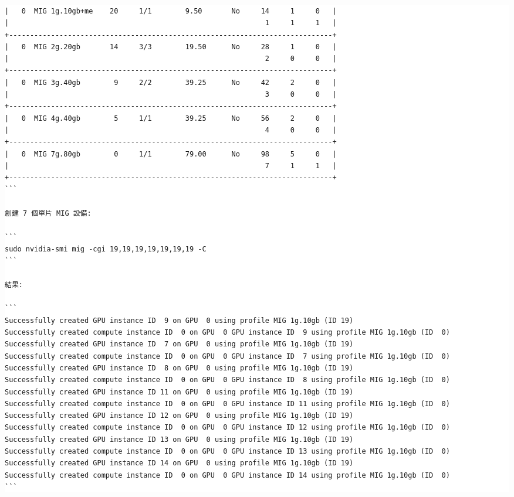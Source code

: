     |   0  MIG 1g.10gb+me    20     1/1        9.50       No     14     1     0   |
    |                                                             1     1     1   |
    +-----------------------------------------------------------------------------+
    |   0  MIG 2g.20gb       14     3/3        19.50      No     28     1     0   |
    |                                                             2     0     0   |
    +-----------------------------------------------------------------------------+
    |   0  MIG 3g.40gb        9     2/2        39.25      No     42     2     0   |
    |                                                             3     0     0   |
    +-----------------------------------------------------------------------------+
    |   0  MIG 4g.40gb        5     1/1        39.25      No     56     2     0   |
    |                                                             4     0     0   |
    +-----------------------------------------------------------------------------+
    |   0  MIG 7g.80gb        0     1/1        79.00      No     98     5     0   |
    |                                                             7     1     1   |
    +-----------------------------------------------------------------------------+
    ```

    創建 7 個單片 MIG 設備:

    ```
    sudo nvidia-smi mig -cgi 19,19,19,19,19,19,19 -C
    ```

    結果:

    ```
    Successfully created GPU instance ID  9 on GPU  0 using profile MIG 1g.10gb (ID 19)
    Successfully created compute instance ID  0 on GPU  0 GPU instance ID  9 using profile MIG 1g.10gb (ID  0)
    Successfully created GPU instance ID  7 on GPU  0 using profile MIG 1g.10gb (ID 19)
    Successfully created compute instance ID  0 on GPU  0 GPU instance ID  7 using profile MIG 1g.10gb (ID  0)
    Successfully created GPU instance ID  8 on GPU  0 using profile MIG 1g.10gb (ID 19)
    Successfully created compute instance ID  0 on GPU  0 GPU instance ID  8 using profile MIG 1g.10gb (ID  0)
    Successfully created GPU instance ID 11 on GPU  0 using profile MIG 1g.10gb (ID 19)
    Successfully created compute instance ID  0 on GPU  0 GPU instance ID 11 using profile MIG 1g.10gb (ID  0)
    Successfully created GPU instance ID 12 on GPU  0 using profile MIG 1g.10gb (ID 19)
    Successfully created compute instance ID  0 on GPU  0 GPU instance ID 12 using profile MIG 1g.10gb (ID  0)
    Successfully created GPU instance ID 13 on GPU  0 using profile MIG 1g.10gb (ID 19)
    Successfully created compute instance ID  0 on GPU  0 GPU instance ID 13 using profile MIG 1g.10gb (ID  0)
    Successfully created GPU instance ID 14 on GPU  0 using profile MIG 1g.10gb (ID 19)
    Successfully created compute instance ID  0 on GPU  0 GPU instance ID 14 using profile MIG 1g.10gb (ID  0)
    ```
